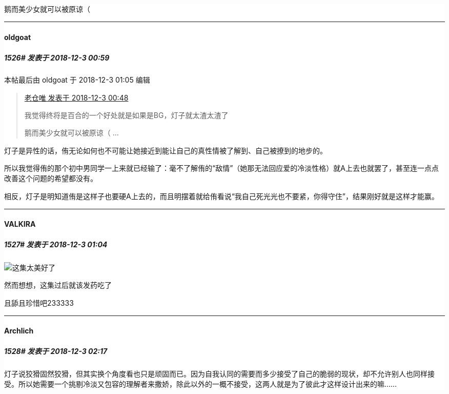 鹅而美少女就可以被原谅（







-----

####  oldgoat  
##### 1526#       发表于 2018-12-3 00:59



 本帖最后由 oldgoat 于 2018-12-3 01:05 编辑 
<blockquote><a href="httphttps://bbs.saraba1st.com/2b/forum.php?mod=redirect&amp;goto=findpost&amp;pid=41806058&amp;ptid=1637573" target="_blank">老仓唯 发表于 2018-12-3 00:48</a>

我觉得终将是百合的一个好处就是如果是BG，灯子就太渣太渣了

鹅而美少女就可以被原谅（ ...</blockquote>
灯子是异性的话，侑无论如何也不可能让她接近到能让自己的真性情被了解到、自己被撩到的地步的。

所以我觉得侑的那个初中男同学一上来就已经输了：毫不了解侑的“敌情”（她那无法回应爱的冷淡性格）就A上去也就罢了，甚至连一点点改善这个问题的希望都没有。

相反，灯子是明知道侑是这样子也要硬A上去的，而且明摆着就给侑看说“我自己死光光也不要紧，你得守住”，结果刚好就是这样才能赢。







-----

####  VALKIRA  
##### 1527#       发表于 2018-12-3 01:04



<img src="https://static.saraba1st.com/image/smiley/face2017/152.png" referrerpolicy="no-referrer">这集太美好了

然而想想，这集过后就该发药吃了

且舔且珍惜吧233333







-----

####  Archlich  
##### 1528#       发表于 2018-12-3 02:17




灯子说狡猾固然狡猾，但其实换个角度看也只是顽固而已。因为自我认同的需要而多少接受了自己的脆弱的现状，却不允许别人也同样接受。所以她需要一个挑剔冷淡又包容的理解者来撒娇，除此以外的一概不接受，这两人就是为了彼此才这样设计出来的嘛……




